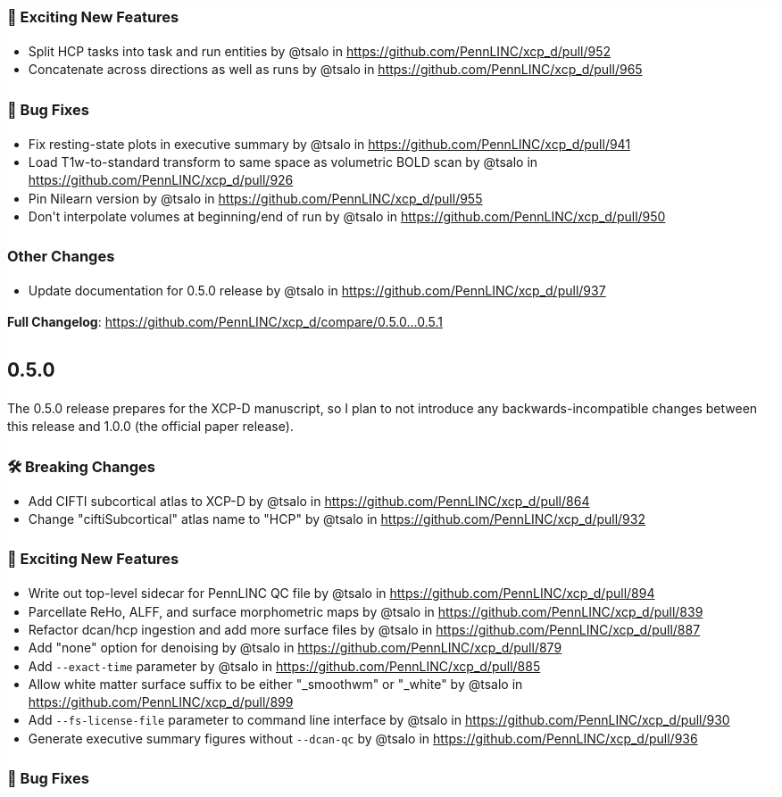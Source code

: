 ### 🎉 Exciting New Features
* Split HCP tasks into task and run entities by @tsalo in https://github.com/PennLINC/xcp_d/pull/952
* Concatenate across directions as well as runs by @tsalo in https://github.com/PennLINC/xcp_d/pull/965

### 🐛 Bug Fixes
* Fix resting-state plots in executive summary by @tsalo in https://github.com/PennLINC/xcp_d/pull/941
* Load T1w-to-standard transform to same space as volumetric BOLD scan by @tsalo in https://github.com/PennLINC/xcp_d/pull/926
* Pin Nilearn version by @tsalo in https://github.com/PennLINC/xcp_d/pull/955
* Don't interpolate volumes at beginning/end of run by @tsalo in https://github.com/PennLINC/xcp_d/pull/950

### Other Changes
* Update documentation for 0.5.0 release by @tsalo in https://github.com/PennLINC/xcp_d/pull/937

**Full Changelog**: https://github.com/PennLINC/xcp_d/compare/0.5.0...0.5.1


## 0.5.0

The 0.5.0 release prepares for the XCP-D manuscript, so I plan to not introduce any backwards-incompatible changes between this release and 1.0.0 (the official paper release).

### 🛠 Breaking Changes

* Add CIFTI subcortical atlas to XCP-D by @tsalo in https://github.com/PennLINC/xcp_d/pull/864
* Change "ciftiSubcortical" atlas name to "HCP" by @tsalo in https://github.com/PennLINC/xcp_d/pull/932

### 🎉 Exciting New Features

* Write out top-level sidecar for PennLINC QC file by @tsalo in https://github.com/PennLINC/xcp_d/pull/894
* Parcellate ReHo, ALFF, and surface morphometric maps by @tsalo in https://github.com/PennLINC/xcp_d/pull/839
* Refactor dcan/hcp ingestion and add more surface files by @tsalo in https://github.com/PennLINC/xcp_d/pull/887
* Add "none" option for denoising by @tsalo in https://github.com/PennLINC/xcp_d/pull/879
* Add `--exact-time` parameter by @tsalo in https://github.com/PennLINC/xcp_d/pull/885
* Allow white matter surface suffix to be either "_smoothwm" or "_white" by @tsalo in https://github.com/PennLINC/xcp_d/pull/899
* Add `--fs-license-file` parameter to command line interface by @tsalo in https://github.com/PennLINC/xcp_d/pull/930
* Generate executive summary figures without `--dcan-qc` by @tsalo in https://github.com/PennLINC/xcp_d/pull/936

### 🐛 Bug Fixes
